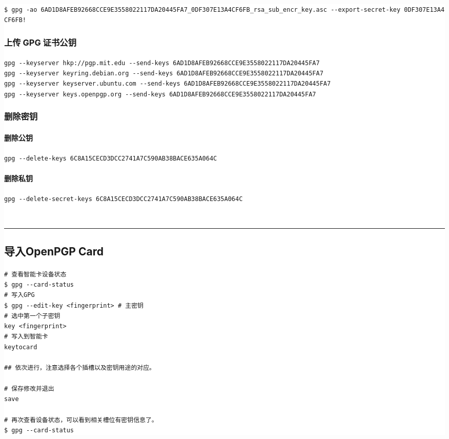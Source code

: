 ```shell
$ gpg -ao 6AD1D8AFEB92668CCE9E3558022117DA20445FA7_0DF307E13A4CF6FB_rsa_sub_encr_key.asc --export-secret-key 0DF307E13A4CF6FB!
```



### 上传 GPG 证书公钥

```shell
gpg --keyserver hkp://pgp.mit.edu --send-keys 6AD1D8AFEB92668CCE9E3558022117DA20445FA7
gpg --keyserver keyring.debian.org --send-keys 6AD1D8AFEB92668CCE9E3558022117DA20445FA7
gpg --keyserver keyserver.ubuntu.com --send-keys 6AD1D8AFEB92668CCE9E3558022117DA20445FA7
gpg --keyserver keys.openpgp.org --send-keys 6AD1D8AFEB92668CCE9E3558022117DA20445FA7
```



### 删除密钥

#### 删除公钥

```shell
gpg --delete-keys 6C8A15CECD3DCC2741A7C590AB38BACE635A064C
```

#### 删除私钥

```shell
gpg --delete-secret-keys 6C8A15CECD3DCC2741A7C590AB38BACE635A064C
```




<br/>

---



## 导入OpenPGP Card

```shell
# 查看智能卡设备状态
$ gpg --card-status
# 写入GPG
$ gpg --edit-key <fingerprint> # 主密钥
# 选中第一个子密钥
key <fingerprint>
# 写入到智能卡
keytocard

## 依次进行，注意选择各个插槽以及密钥用途的对应。

# 保存修改并退出
save

# 再次查看设备状态，可以看到相关槽位有密钥信息了。
$ gpg --card-status
```
